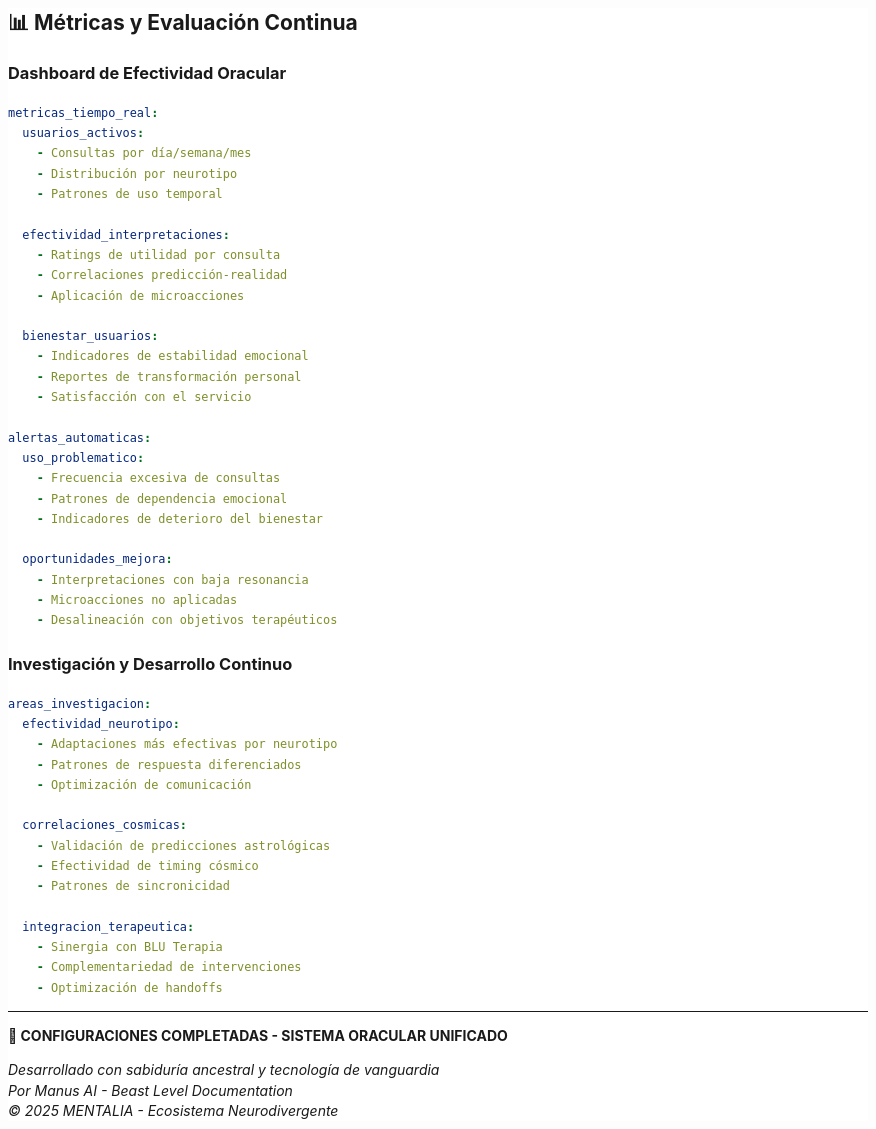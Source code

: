 
## 📊 Métricas y Evaluación Continua

### Dashboard de Efectividad Oracular

```yaml
metricas_tiempo_real:
  usuarios_activos:
    - Consultas por día/semana/mes
    - Distribución por neurotipo
    - Patrones de uso temporal
    
  efectividad_interpretaciones:
    - Ratings de utilidad por consulta
    - Correlaciones predicción-realidad
    - Aplicación de microacciones
    
  bienestar_usuarios:
    - Indicadores de estabilidad emocional
    - Reportes de transformación personal
    - Satisfacción con el servicio

alertas_automaticas:
  uso_problematico:
    - Frecuencia excesiva de consultas
    - Patrones de dependencia emocional
    - Indicadores de deterioro del bienestar
    
  oportunidades_mejora:
    - Interpretaciones con baja resonancia
    - Microacciones no aplicadas
    - Desalineación con objetivos terapéuticos
```

### Investigación y Desarrollo Continuo

```yaml
areas_investigacion:
  efectividad_neurotipo:
    - Adaptaciones más efectivas por neurotipo
    - Patrones de respuesta diferenciados
    - Optimización de comunicación
    
  correlaciones_cosmicas:
    - Validación de predicciones astrológicas
    - Efectividad de timing cósmico
    - Patrones de sincronicidad
    
  integracion_terapeutica:
    - Sinergia con BLU Terapia
    - Complementariedad de intervenciones
    - Optimización de handoffs
```

---

**🔮 CONFIGURACIONES COMPLETADAS - SISTEMA ORACULAR UNIFICADO**

*Desarrollado con sabiduría ancestral y tecnología de vanguardia*  
*Por Manus AI - Beast Level Documentation*  
*© 2025 MENTALIA - Ecosistema Neurodivergente*

